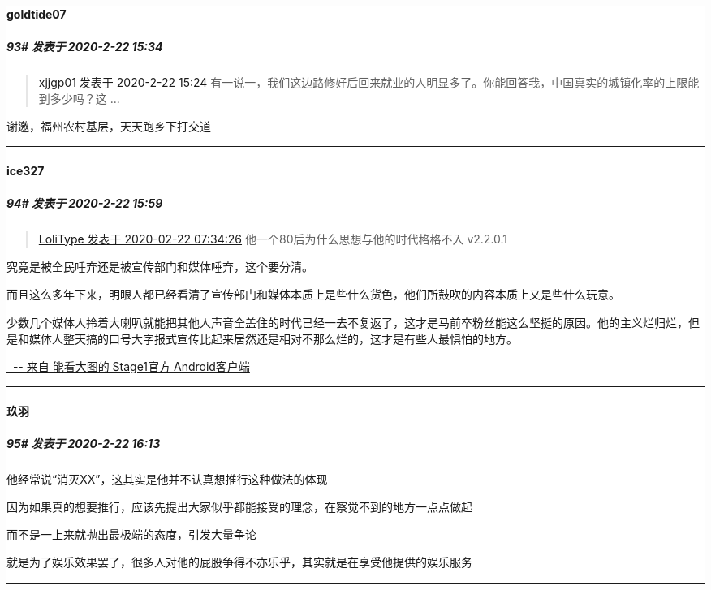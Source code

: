 ####  goldtide07  
##### 93#       发表于 2020-2-22 15:34



<blockquote><a href="httphttps://bbs.saraba1st.com/2b/forum.php?mod=redirect&amp;goto=findpost&amp;pid=46490574&amp;ptid=1915098" target="_blank">xjjgp01 发表于 2020-2-22 15:24</a>
有一说一，我们这边路修好后回来就业的人明显多了。你能回答我，中国真实的城镇化率的上限能到多少吗？这 ...</blockquote>

谢邀，福州农村基层，天天跑乡下打交道







-----

####  ice327  
##### 94#       发表于 2020-2-22 15:59



<blockquote><a href="httphttps://bbs.saraba1st.com/2b/forum.php?mod=redirect&amp;goto=findpost&amp;pid=46487281&amp;ptid=1915098" target="_blank">LoliType 发表于 2020-02-22 07:34:26</a>
他一个80后为什么思想与他的时代格格不入 v2.2.0.1</blockquote>究竟是被全民唾弃还是被宣传部门和媒体唾弃，这个要分清。

而且这么多年下来，明眼人都已经看清了宣传部门和媒体本质上是些什么货色，他们所鼓吹的内容本质上又是些什么玩意。

少数几个媒体人拎着大喇叭就能把其他人声音全盖住的时代已经一去不复返了，这才是马前卒粉丝能这么坚挺的原因。他的主义烂归烂，但是和媒体人整天搞的口号大字报式宣传比起来居然还是相对不那么烂的，这才是有些人最惧怕的地方。

[  -- 来自 能看大图的 Stage1官方 Android客户端](https://www.coolapk.com/apk/140634)







-----

####  玖羽  
##### 95#       发表于 2020-2-22 16:13




他经常说“消灭XX”，这其实是他并不认真想推行这种做法的体现


因为如果真的想要推行，应该先提出大家似乎都能接受的理念，在察觉不到的地方一点点做起


而不是一上来就抛出最极端的态度，引发大量争论


就是为了娱乐效果罢了，很多人对他的屁股争得不亦乐乎，其实就是在享受他提供的娱乐服务







-----
